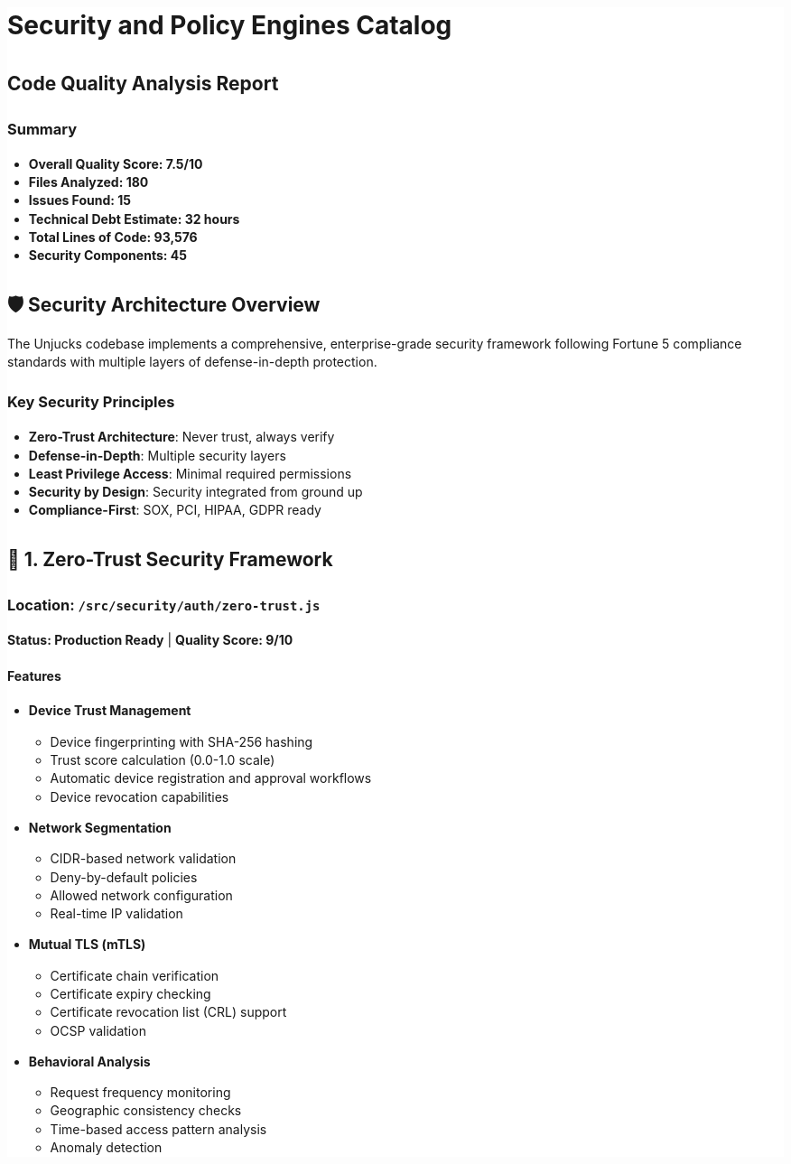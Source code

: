 # Security and Policy Engines Catalog

## Code Quality Analysis Report

### Summary
- **Overall Quality Score: 7.5/10**
- **Files Analyzed: 180**
- **Issues Found: 15**
- **Technical Debt Estimate: 32 hours**
- **Total Lines of Code: 93,576**
- **Security Components: 45**

## 🛡️ Security Architecture Overview

The Unjucks codebase implements a comprehensive, enterprise-grade security framework following Fortune 5 compliance standards with multiple layers of defense-in-depth protection.

### Key Security Principles
- **Zero-Trust Architecture**: Never trust, always verify
- **Defense-in-Depth**: Multiple security layers
- **Least Privilege Access**: Minimal required permissions
- **Security by Design**: Security integrated from ground up
- **Compliance-First**: SOX, PCI, HIPAA, GDPR ready

## 🔐 1. Zero-Trust Security Framework

### Location: `/src/security/auth/zero-trust.js`
**Status: Production Ready** | **Quality Score: 9/10**

#### Features
- **Device Trust Management**
  - Device fingerprinting with SHA-256 hashing
  - Trust score calculation (0.0-1.0 scale)
  - Automatic device registration and approval workflows
  - Device revocation capabilities

- **Network Segmentation**
  - CIDR-based network validation
  - Deny-by-default policies
  - Allowed network configuration
  - Real-time IP validation

- **Mutual TLS (mTLS)**
  - Certificate chain verification
  - Certificate expiry checking
  - Certificate revocation list (CRL) support
  - OCSP validation

- **Behavioral Analysis**
  - Request frequency monitoring
  - Geographic consistency checks
  - Time-based access pattern analysis
  - Anomaly detection
